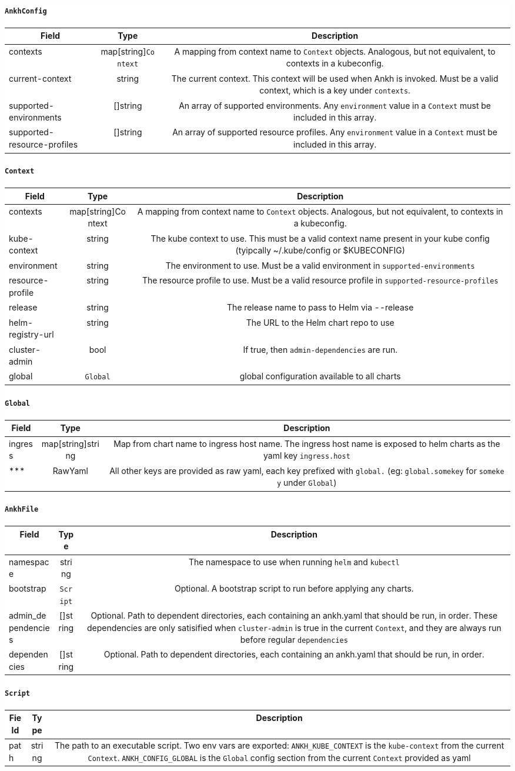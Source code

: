 #### `AnkhConfig`

| Field         |Type| Description   |
| ------------- |:---:|:-------------:| 
| contexts      |map[string]`Context`| A mapping from context name to `Context` objects. Analogous, but not equivalent, to contexts in a kubeconfig.|
| current-context      |string| The current context. This context will be used when Ankh is invoked. Must be a valid context, which is a key under `contexts`. | 
| supported-environments|[]string| An array of supported environments. Any `environment` value in a `Context` must be included in this array.|
| supported-resource-profiles|[]string| An array of supported resource profiles. Any `environment` value in a `Context` must be included in this array.|

#### `Context`
| Field         |Type| Description   |
| ------------- |:---:|:-------------:| 
| contexts      |map[string]Context| A mapping from context name to `Context` objects. Analogous, but not equivalent, to contexts in a kubeconfig.|
|kube-context|string|The kube context to use. This must be a valid context name present in your kube config (tyipcally ~/.kube/config or $KUBECONFIG)|
|environment|string|The environment to use. Must be a valid environment in `supported-environments`|
|resource-profile|string|The resource profile to use. Must be a valid resource profile in `supported-resource-profiles`|
|release|string|The release name to pass to Helm via --release|
|helm-registry-url|string|The URL to the Helm chart repo to use|
|cluster-admin|bool|If true, then `admin-dependencies` are run.|
|global|`Global`|global configuration available to all charts|

#### `Global`
| Field         |Type| Description   |
| ------------- |:---:|:-------------:| 
| ingress       |map[string]string|Map from chart name to ingress host name. The ingress host name is exposed to helm charts as the yaml key `ingress.host`|
| ***           |RawYaml|All other keys are provided as raw yaml, each key prefixed with `global.` (eg: `global.somekey` for `somekey` under `Global`)

#### `AnkhFile`
| Field         |Type| Description   |
| ------------- |:---:|:-------------:| 
| namespace     |string|The namespace to use when running `helm` and `kubectl`|
| bootstrap     |`Script`|Optional. A bootstrap script to run before applying any charts.|
| admin_dependencies|[]string|Optional. Path to dependent directories, each containing an ankh.yaml that should be run, in order. These dependencies are only satisified when `cluster-admin` is true in the current `Context`, and they are always run before regular `dependencies`|
| dependencies     |[]string|Optional. Path to dependent directories, each containing an ankh.yaml that should be run, in order.|

#### `Script`
| Field         |Type| Description   |
| ------------- |:---:|:-------------:| 
| path          |string|The path to an executable script. Two env vars are exported: `ANKH_KUBE_CONTEXT` is the `kube-context` from the current `Context`. `ANKH_CONFIG_GLOBAL` is the `Global` config section from the current `Context` provided as yaml|
